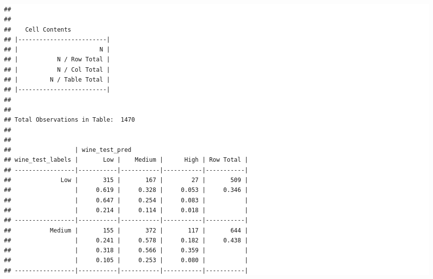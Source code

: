     ## 
    ##  
    ##    Cell Contents
    ## |-------------------------|
    ## |                       N |
    ## |           N / Row Total |
    ## |           N / Col Total |
    ## |         N / Table Total |
    ## |-------------------------|
    ## 
    ##  
    ## Total Observations in Table:  1470 
    ## 
    ##  
    ##                  | wine_test_pred 
    ## wine_test_labels |       Low |    Medium |      High | Row Total | 
    ## -----------------|-----------|-----------|-----------|-----------|
    ##              Low |       315 |       167 |        27 |       509 | 
    ##                  |     0.619 |     0.328 |     0.053 |     0.346 | 
    ##                  |     0.647 |     0.254 |     0.083 |           | 
    ##                  |     0.214 |     0.114 |     0.018 |           | 
    ## -----------------|-----------|-----------|-----------|-----------|
    ##           Medium |       155 |       372 |       117 |       644 | 
    ##                  |     0.241 |     0.578 |     0.182 |     0.438 | 
    ##                  |     0.318 |     0.566 |     0.359 |           | 
    ##                  |     0.105 |     0.253 |     0.080 |           | 
    ## -----------------|-----------|-----------|-----------|-----------|